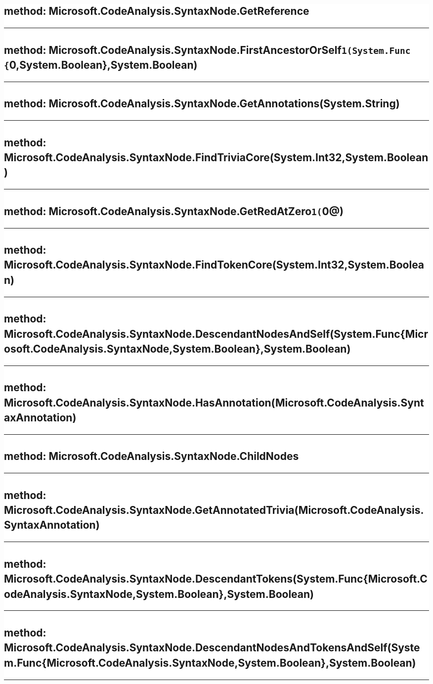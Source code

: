 method: Microsoft.CodeAnalysis.SyntaxNode.GetReference
---

---
method: Microsoft.CodeAnalysis.SyntaxNode.FirstAncestorOrSelf``1(System.Func{``0,System.Boolean},System.Boolean)
---

---
method: Microsoft.CodeAnalysis.SyntaxNode.GetAnnotations(System.String)
---

---
method: Microsoft.CodeAnalysis.SyntaxNode.FindTriviaCore(System.Int32,System.Boolean)
---

---
method: Microsoft.CodeAnalysis.SyntaxNode.GetRedAtZero``1(``0@)
---

---
method: Microsoft.CodeAnalysis.SyntaxNode.FindTokenCore(System.Int32,System.Boolean)
---

---
method: Microsoft.CodeAnalysis.SyntaxNode.DescendantNodesAndSelf(System.Func{Microsoft.CodeAnalysis.SyntaxNode,System.Boolean},System.Boolean)
---

---
method: Microsoft.CodeAnalysis.SyntaxNode.HasAnnotation(Microsoft.CodeAnalysis.SyntaxAnnotation)
---

---
method: Microsoft.CodeAnalysis.SyntaxNode.ChildNodes
---

---
method: Microsoft.CodeAnalysis.SyntaxNode.GetAnnotatedTrivia(Microsoft.CodeAnalysis.SyntaxAnnotation)
---

---
method: Microsoft.CodeAnalysis.SyntaxNode.DescendantTokens(System.Func{Microsoft.CodeAnalysis.SyntaxNode,System.Boolean},System.Boolean)
---

---
method: Microsoft.CodeAnalysis.SyntaxNode.DescendantNodesAndTokensAndSelf(System.Func{Microsoft.CodeAnalysis.SyntaxNode,System.Boolean},System.Boolean)
---

---